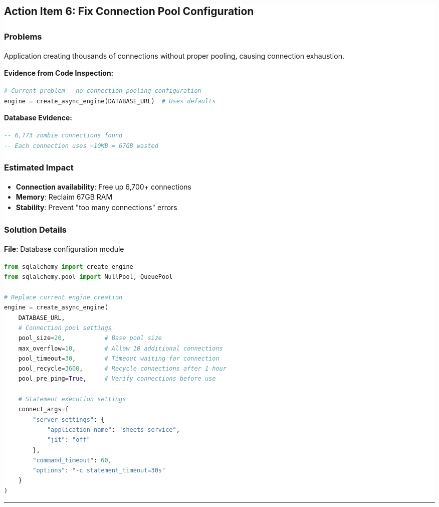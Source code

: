 
## Action Item 6: Fix Connection Pool Configuration

### Problems
Application creating thousands of connections without proper pooling, causing connection exhaustion.

**Evidence from Code Inspection:**
```python
# Current problem - no connection pooling configuration
engine = create_async_engine(DATABASE_URL)  # Uses defaults
```

**Database Evidence:**
```sql
-- 6,773 zombie connections found
-- Each connection uses ~10MB = 67GB wasted
```

### Estimated Impact
- **Connection availability**: Free up 6,700+ connections
- **Memory**: Reclaim 67GB RAM
- **Stability**: Prevent "too many connections" errors

### Solution Details

**File**: Database configuration module

```python
from sqlalchemy import create_engine
from sqlalchemy.pool import NullPool, QueuePool

# Replace current engine creation
engine = create_async_engine(
    DATABASE_URL,
    # Connection pool settings
    pool_size=20,           # Base pool size
    max_overflow=10,        # Allow 10 additional connections
    pool_timeout=30,        # Timeout waiting for connection
    pool_recycle=3600,      # Recycle connections after 1 hour
    pool_pre_ping=True,     # Verify connections before use
    
    # Statement execution settings
    connect_args={
        "server_settings": {
            "application_name": "sheets_service",
            "jit": "off"
        },
        "command_timeout": 60,
        "options": "-c statement_timeout=30s"
    }
)
```

---